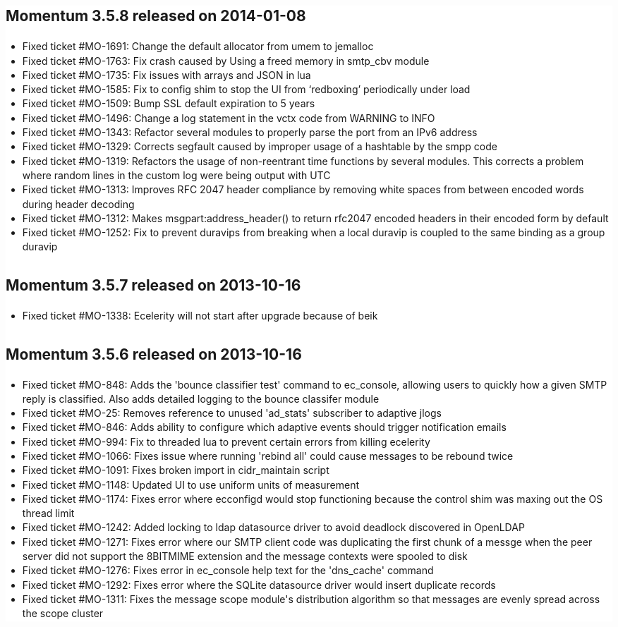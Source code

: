<h2><a name="3.5.8">Momentum 3.5.8 released on 2014-01-08</a></h2>
<ul>
<li>Fixed ticket #MO-1691: Change the default allocator from umem to jemalloc</li>
<li>Fixed ticket #MO-1763: Fix crash caused by Using a freed memory in smtp_cbv module</li>
<li>Fixed ticket #MO-1735: Fix issues with arrays and JSON in lua</li>
<li>Fixed ticket #MO-1585: Fix to config shim to stop the UI from ‘redboxing’ periodically under load</li>
<li>Fixed ticket #MO-1509: Bump SSL default expiration to 5 years</li>
<li>Fixed ticket #MO-1496: Change a log statement in the vctx code from WARNING to INFO</li>
<li>Fixed ticket #MO-1343: Refactor several modules to properly parse the port from an IPv6 address</li>
<li>Fixed ticket #MO-1329: Corrects segfault caused by improper usage of a hashtable by the smpp code</li>
<li>Fixed ticket #MO-1319: Refactors the usage of non-reentrant time functions by several modules. This corrects a problem where random lines in the custom log were being output with UTC</li>
<li>Fixed ticket #MO-1313: Improves RFC 2047 header compliance by removing white spaces from between encoded words during header decoding</li>
<li>Fixed ticket #MO-1312: Makes msgpart:address_header() to return rfc2047 encoded headers in their encoded form by default</li>
<li>Fixed ticket #MO-1252: Fix to prevent duravips from breaking when a local duravip is coupled to the same binding as a group duravip</li>
</ul>

<h2><a name="3.5.7">Momentum 3.5.7 released on 2013-10-16</a></h2>
<ul>
<li>Fixed ticket #MO-1338: Ecelerity will not start after upgrade because of beik</li>
</ul>

<h2><a name="3.5.6">Momentum 3.5.6 released on 2013-10-16</a></h2>
<ul>
<li>Fixed ticket #MO-848: Adds the 'bounce classifier test' command to ec_console, allowing users to quickly how a given SMTP reply is classified. Also adds detailed logging to the bounce classifer module</li>
<li>Fixed ticket #MO-25: Removes reference to unused 'ad_stats' subscriber to adaptive jlogs</li>
<li>Fixed ticket #MO-846: Adds ability to configure which adaptive events should trigger notification emails</li>
<li>Fixed ticket #MO-994: Fix to threaded lua to prevent certain errors from killing ecelerity</li>
<li>Fixed ticket #MO-1066: Fixes issue where running 'rebind all' could cause messages to be rebound twice</li>
<li>Fixed ticket #MO-1091: Fixes broken import in cidr_maintain script</li>
<li>Fixed ticket #MO-1148: Updated UI to use uniform units of measurement</li>
<li>Fixed ticket #MO-1174: Fixes error where ecconfigd would stop functioning because the control shim was maxing out the OS thread limit</li>
<li>Fixed ticket #MO-1242: Added locking to ldap datasource driver to avoid deadlock discovered in OpenLDAP</li>
<li>Fixed ticket #MO-1271: Fixes error where our SMTP client code was duplicating the first chunk of a messge when the peer server did not support the 8BITMIME extension and the message contexts were spooled to disk</li>
<li>Fixed ticket #MO-1276: Fixes error in ec_console help text for the 'dns_cache' command</li>
<li>Fixed ticket #MO-1292: Fixes error where the SQLite datasource driver would insert duplicate records</li>
<li>Fixed ticket #MO-1311: Fixes the message scope module's distribution algorithm so that messages are evenly spread across the scope cluster</li>
</ul>
